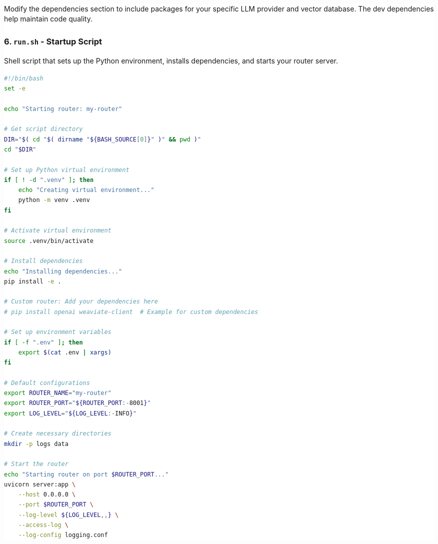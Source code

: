 Modify the dependencies section to include packages for your specific LLM provider and vector database. The dev dependencies help maintain code quality.

### 6. `run.sh` - Startup Script

Shell script that sets up the Python environment, installs dependencies, and starts your router server.

```bash
#!/bin/bash
set -e

echo "Starting router: my-router"

# Get script directory
DIR="$( cd "$( dirname "${BASH_SOURCE[0]}" )" && pwd )"
cd "$DIR"

# Set up Python virtual environment
if [ ! -d ".venv" ]; then
    echo "Creating virtual environment..."
    python -m venv .venv
fi

# Activate virtual environment
source .venv/bin/activate

# Install dependencies
echo "Installing dependencies..."
pip install -e .

# Custom router: Add your dependencies here
# pip install openai weaviate-client  # Example for custom dependencies

# Set up environment variables
if [ -f ".env" ]; then
    export $(cat .env | xargs)
fi

# Default configurations
export ROUTER_NAME="my-router"
export ROUTER_PORT="${ROUTER_PORT:-8001}"
export LOG_LEVEL="${LOG_LEVEL:-INFO}"

# Create necessary directories
mkdir -p logs data

# Start the router
echo "Starting router on port $ROUTER_PORT..."
uvicorn server:app \
    --host 0.0.0.0 \
    --port $ROUTER_PORT \
    --log-level ${LOG_LEVEL,,} \
    --access-log \
    --log-config logging.conf
```
